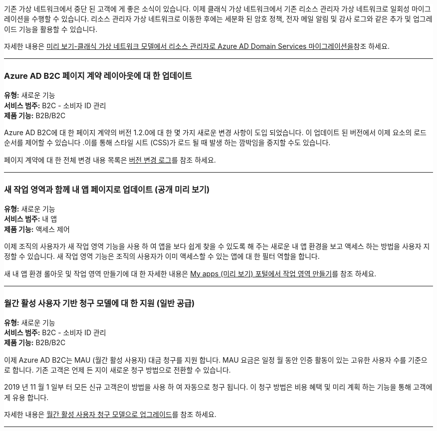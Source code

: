 기존 가상 네트워크에서 중단 된 고객에 게 좋은 소식이 있습니다. 이제 클래식 가상 네트워크에서 기존 리소스 관리자 가상 네트워크로 일회성 마이그레이션을 수행할 수 있습니다. 리소스 관리자 가상 네트워크로 이동한 후에는 세분화 된 암호 정책, 전자 메일 알림 및 감사 로그와 같은 추가 및 업그레이드 기능을 활용할 수 있습니다.

자세한 내용은 [미리 보기-클래식 가상 네트워크 모델에서 리소스 관리자로 Azure AD Domain Services 마이그레이션을](https://docs.microsoft.com/azure/active-directory-domain-services/migrate-from-classic-vnet)참조 하세요.

---

### <a name="updates-to-the-azure-ad-b2c-page-contract-layout"></a>Azure AD B2C 페이지 계약 레이아웃에 대 한 업데이트

**유형:** 새로운 기능  
**서비스 범주:** B2C - 소비자 ID 관리  
**제품 기능:** B2B/B2C

Azure AD B2C에 대 한 페이지 계약의 버전 1.2.0에 대 한 몇 가지 새로운 변경 사항이 도입 되었습니다. 이 업데이트 된 버전에서 이제 요소의 로드 순서를 제어할 수 있습니다 .이를 통해 스타일 시트 (CSS)가 로드 될 때 발생 하는 깜박임을 중지할 수도 있습니다.

페이지 계약에 대 한 전체 변경 내용 목록은 [버전 변경 로그](https://docs.microsoft.com/azure/active-directory-b2c/page-layout#120)를 참조 하세요.

---

### <a name="update-to-the-my-apps-page-along-with-new-workspaces-public-preview"></a>새 작업 영역과 함께 내 앱 페이지로 업데이트 (공개 미리 보기)

**유형:** 새로운 기능  
**서비스 범주:** 내 앱  
**제품 기능:** 액세스 제어

이제 조직의 사용자가 새 작업 영역 기능을 사용 하 여 앱을 보다 쉽게 찾을 수 있도록 해 주는 새로운 내 앱 환경을 보고 액세스 하는 방법을 사용자 지정할 수 있습니다. 새 작업 영역 기능은 조직의 사용자가 이미 액세스할 수 있는 앱에 대 한 필터 역할을 합니다.

새 내 앱 환경 롤아웃 및 작업 영역 만들기에 대 한 자세한 내용은 [My apps (미리 보기) 포털에서 작업 영역 만들기](https://docs.microsoft.com/azure/active-directory/manage-apps/access-panel-workspaces)를 참조 하세요.

---

### <a name="support-for-the-monthly-active-user-based-billing-model-general-availability"></a>월간 활성 사용자 기반 청구 모델에 대 한 지원 (일반 공급)

**유형:** 새로운 기능  
**서비스 범주:** B2C - 소비자 ID 관리  
**제품 기능:** B2B/B2C

이제 Azure AD B2C는 MAU (월간 활성 사용자) 대금 청구를 지원 합니다. MAU 요금은 일정 월 동안 인증 활동이 있는 고유한 사용자 수를 기준으로 합니다. 기존 고객은 언제 든 지이 새로운 청구 방법으로 전환할 수 있습니다.

2019 년 11 월 1 일부 터 모든 신규 고객은이 방법을 사용 하 여 자동으로 청구 됩니다. 이 청구 방법은 비용 혜택 및 미리 계획 하는 기능을 통해 고객에 게 유용 합니다.

자세한 내용은 [월간 활성 사용자 청구 모델으로 업그레이드](https://docs.microsoft.com/azure/active-directory-b2c/active-directory-b2c-how-to-enable-billing#upgrade-to-monthly-active-users-billing-model)를 참조 하세요.

---